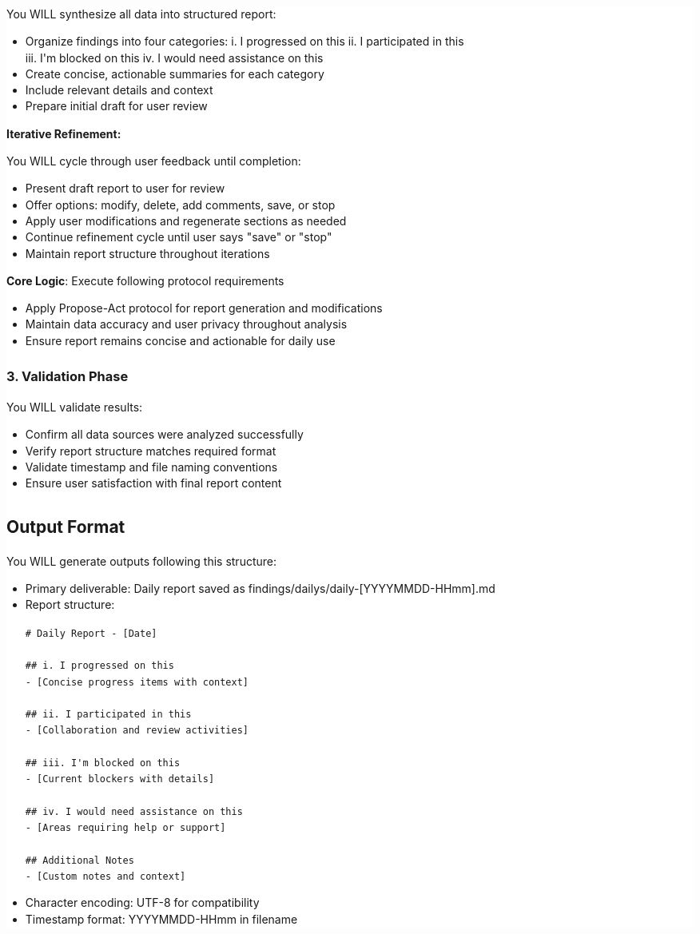You WILL synthesize all data into structured report:
- Organize findings into four categories:
  i. I progressed on this
  ii. I participated in this  
  iii. I'm blocked on this
  iv. I would need assistance on this
- Create concise, actionable summaries for each category
- Include relevant details and context
- Prepare initial draft for user review


**Iterative Refinement:**

You WILL cycle through user feedback until completion:
- Present draft report to user for review
- Offer options: modify, delete, add comments, save, or stop
- Apply user modifications and regenerate sections as needed
- Continue refinement cycle until user says "save" or "stop"
- Maintain report structure throughout iterations


**Core Logic**: Execute following protocol requirements
- Apply Propose-Act protocol for report generation and modifications
- Maintain data accuracy and user privacy throughout analysis
- Ensure report remains concise and actionable for daily use

### 3. Validation Phase
You WILL validate results:
- Confirm all data sources were analyzed successfully
- Verify report structure matches required format
- Validate timestamp and file naming conventions
- Ensure user satisfaction with final report content

## Output Format
You WILL generate outputs following this structure:
- Primary deliverable: Daily report saved as findings/dailys/daily-[YYYYMMDD-HHmm].md
- Report structure:
  ```
  # Daily Report - [Date]
  
  ## i. I progressed on this
  - [Concise progress items with context]
  
  ## ii. I participated in this
  - [Collaboration and review activities]
  
  ## iii. I'm blocked on this
  - [Current blockers with details]
  
  ## iv. I would need assistance on this
  - [Areas requiring help or support]
  
  ## Additional Notes
  - [Custom notes and context]
  ```
- Character encoding: UTF-8 for compatibility
- Timestamp format: YYYYMMDD-HHmm in filename
